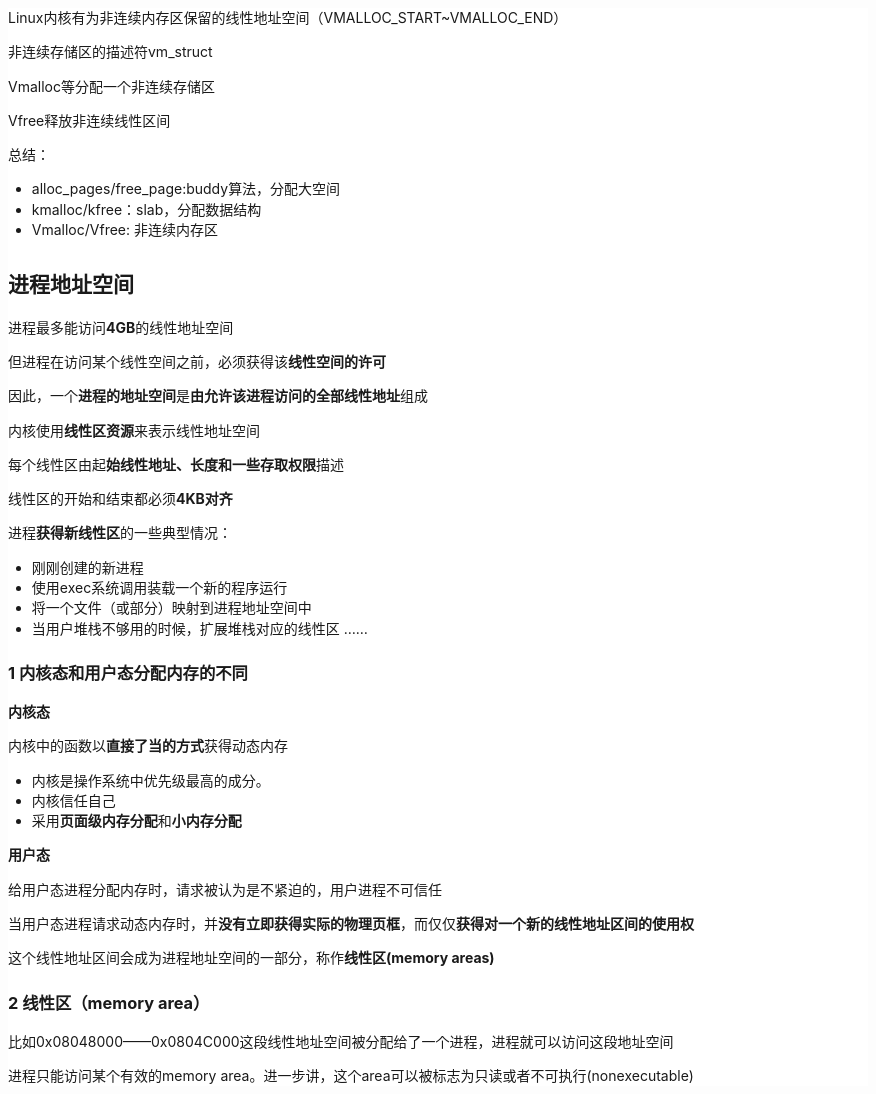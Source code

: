Linux内核有为非连续内存区保留的线性地址空间（VMALLOC_START~VMALLOC_END）

非连续存储区的描述符vm_struct

Vmalloc等分配一个非连续存储区

Vfree释放非连续线性区间

总结：

- alloc_pages/free_page:buddy算法，分配大空间
- kmalloc/kfree：slab，分配数据结构
- Vmalloc/Vfree: 非连续内存区

## 进程地址空间

进程最多能访问**4GB**的线性地址空间

但进程在访问某个线性空间之前，必须获得该**线性空间的许可**

因此，一个**进程的地址空间**是**由允许该进程访问的全部线性地址**组成

内核使用**线性区资源**来表示线性地址空间

每个线性区由起**始线性地址、长度和一些存取权限**描述

线性区的开始和结束都必须**4KB对齐**

进程**获得新线性区**的一些典型情况：

- 刚刚创建的新进程
- 使用exec系统调用装载一个新的程序运行
- 将一个文件（或部分）映射到进程地址空间中
- 当用户堆栈不够用的时候，扩展堆栈对应的线性区
……


### 1 内核态和用户态分配内存的不同

**内核态**

内核中的函数以**直接了当的方式**获得动态内存

- 内核是操作系统中优先级最高的成分。
- 内核信任自己
- 采用**页面级内存分配**和**小内存分配**

**用户态**

给用户态进程分配内存时，请求被认为是不紧迫的，用户进程不可信任

当用户态进程请求动态内存时，并**没有立即获得实际的物理页框**，而仅仅**获得对一个新的线性地址区间的使用权**

这个线性地址区间会成为进程地址空间的一部分，称作**线性区(memory areas)**


### 2 线性区（memory area）

比如0x08048000——0x0804C000这段线性地址空间被分配给了一个进程，进程就可以访问这段地址空间

进程只能访问某个有效的memory area。进一步讲，这个area可以被标志为只读或者不可执行(nonexecutable)
